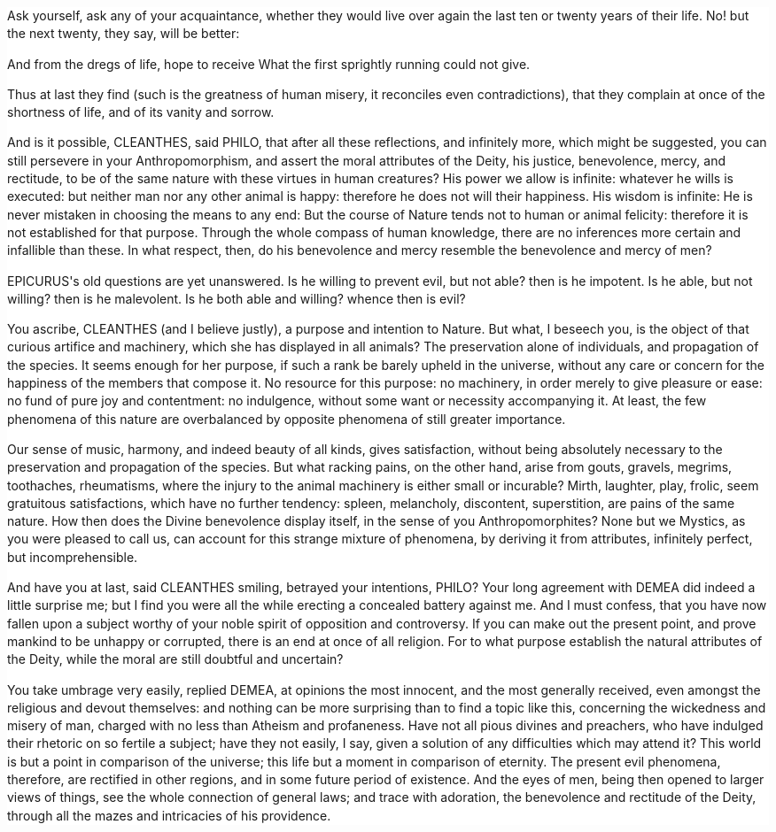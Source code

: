 Ask yourself, ask any of your acquaintance, whether they would live over again the last ten or twenty years of their life. No! but the next twenty, they say, will be better:


And from the dregs of life, hope to receive
What the first sprightly running could not give.

Thus at last they find (such is the greatness of human misery, it reconciles even contradictions), that they complain at once of the shortness of life, and of its vanity and sorrow.

And is it possible, CLEANTHES, said PHILO, that after all these reflections, and infinitely more, which might be suggested, you can still persevere in your Anthropomorphism, and assert the moral attributes of the Deity, his justice, benevolence, mercy, and rectitude, to be of the same nature with these virtues in human creatures? His power we allow is infinite: whatever he wills is executed: but neither man nor any other animal is happy: therefore he does not will their happiness. His wisdom is infinite: He is never mistaken in choosing the means to any end: But the course of Nature tends not to human or animal felicity: therefore it is not established for that purpose. Through the whole compass of human knowledge, there are no inferences more certain and infallible than these. In what respect, then, do his benevolence and mercy resemble the benevolence and mercy of men?

EPICURUS's old questions are yet unanswered. Is he willing to prevent evil, but not able? then is he impotent. Is he able, but not willing? then is he malevolent. Is he both able and willing? whence then is evil?

You ascribe, CLEANTHES (and I believe justly), a purpose and intention to Nature. But what, I beseech you, is the object of that curious artifice and machinery, which she has displayed in all animals? The preservation alone of individuals, and propagation of the species. It seems enough for her purpose, if such a rank be barely upheld in the universe, without any care or concern for the happiness of the members that compose it. No resource for this purpose: no machinery, in order merely to give pleasure or ease: no fund of pure joy and contentment: no indulgence, without some want or necessity accompanying it. At least, the few phenomena of this nature are overbalanced by opposite phenomena of still greater importance.

Our sense of music, harmony, and indeed beauty of all kinds, gives satisfaction, without being absolutely necessary to the preservation and propagation of the species. But what racking pains, on the other hand, arise from gouts, gravels, megrims, toothaches, rheumatisms, where the injury to the animal machinery is either small or incurable? Mirth, laughter, play, frolic, seem gratuitous satisfactions, which have no further tendency: spleen, melancholy, discontent, superstition, are pains of the same nature. How then does the Divine benevolence display itself, in the sense of you Anthropomorphites? None but we Mystics, as you were pleased to call us, can account for this strange mixture of phenomena, by deriving it from attributes, infinitely perfect, but incomprehensible.

And have you at last, said CLEANTHES smiling, betrayed your intentions, PHILO? Your long agreement with DEMEA did indeed a little surprise me; but I find you were all the while erecting a concealed battery against me. And I must confess, that you have now fallen upon a subject worthy of your noble spirit of opposition and controversy. If you can make out the present point, and prove mankind to be unhappy or corrupted, there is an end at once of all religion. For to what purpose establish the natural attributes of the Deity, while the moral are still doubtful and uncertain?

You take umbrage very easily, replied DEMEA, at opinions the most innocent, and the most generally received, even amongst the religious and devout themselves: and nothing can be more surprising than to find a topic like this, concerning the wickedness and misery of man, charged with no less than Atheism and profaneness. Have not all pious divines and preachers, who have indulged their rhetoric on so fertile a subject; have they not easily, I say, given a solution of any difficulties which may attend it? This world is but a point in comparison of the universe; this life but a moment in comparison of eternity. The present evil phenomena, therefore, are rectified in other regions, and in some future period of existence. And the eyes of men, being then opened to larger views of things, see the whole connection of general laws; and trace with adoration, the benevolence and rectitude of the Deity, through all the mazes and intricacies of his providence.
